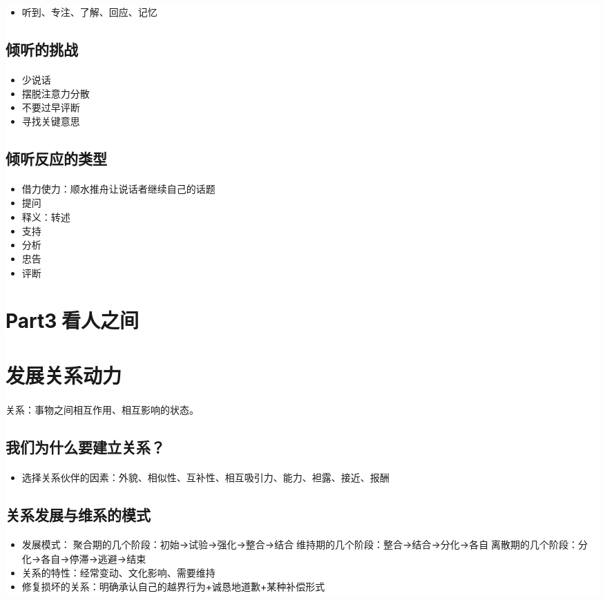 -   听到、专注、了解、回应、记忆


<a id="org500c196"></a>

## 倾听的挑战

-   少说话
-   摆脱注意力分散
-   不要过早评断
-   寻找关键意思


<a id="org6edfabd"></a>

## 倾听反应的类型

-   借力使力：顺水推舟让说话者继续自己的话题
-   提问
-   释义：转述
-   支持
-   分析
-   忠告
-   评断


<a id="org35c71ff"></a>

# Part3 看人之间


<a id="org1d606f7"></a>

# 发展关系动力

关系：事物之间相互作用、相互影响的状态。


<a id="org8cb838a"></a>

## 我们为什么要建立关系？

-   选择关系伙伴的因素：外貌、相似性、互补性、相互吸引力、能力、袒露、接近、报酬


<a id="orgb3ff062"></a>

## 关系发展与维系的模式

-   发展模式：
    聚合期的几个阶段：初始->试验->强化->整合->结合
    维持期的几个阶段：整合->结合->分化->各自
    离散期的几个阶段：分化->各自->停滞->逃避->结束
-   关系的特性：经常变动、文化影响、需要维持
-   修复损坏的关系：明确承认自己的越界行为+诚恳地道歉+某种补偿形式
